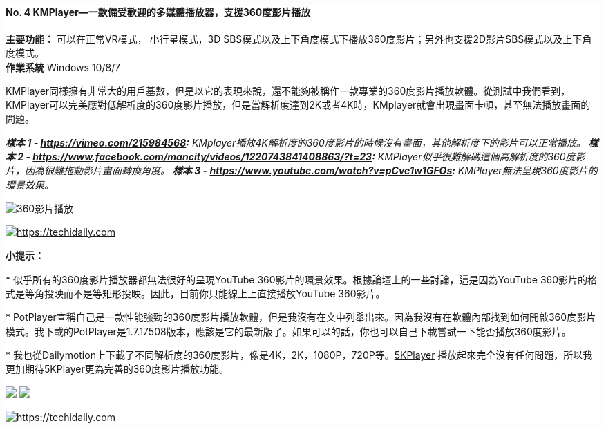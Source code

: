 #### **No. 4 KMPlayer—一款備受歡迎的多媒體播放器，支援360度影片播放**

**主要功能：** 可以在正常VR模式， 小行星模式，3D SBS模式以及上下角度模式下播放360度影片；另外也支援2D影片SBS模式以及上下角度模式。  
**作業系統** Windows 10/8/7

KMPlayer同樣擁有非常大的用戶基數，但是以它的表現來說，還不能夠被稱作一款專業的360度影片播放軟體。從測試中我們看到，KMPlayer可以完美應對低解析度的360度影片播放，但是當解析度達到2K或者4K時，KMplayer就會出現畫面卡頓，甚至無法播放畫面的問題。

_**樣本 1 - https://vimeo.com/215984568:** KMplayer播放4K解析度的360度影片的時候沒有畫面，其他解析度下的影片可以正常播放。_ 
_**樣本 2 - https://www.facebook.com/mancity/videos/1220743841408863/?t=23:** KMPlayer似乎很難解碼這個高解析度的360度影片，因為很難拖動影片畫面轉換角度。_ 
_**樣本 3 - https://www.youtube.com/watch?v=pCve1w1GFOs:** KMPlayer無法呈現360度影片的環景效果。_

![360影片播放](https://www.5kplayer.com/video-music-player-zh/../video-music-player/img/360-video-player-kmp.jpg) 


<a href="https://appsumo.8odi.net/c/5597632/2123750/7443" target="_top" id="2123750">
  <img src="//a.impactradius-go.com/display-ad/7443-2123750" border="0" alt="https://techidaily.com" width="728" height="90"/>
</a>
<img height="0" width="0" src="https://appsumo.8odi.net/i/5597632/2123750/7443" style="position:absolute;visibility:hidden;" border="0" />


**小提示：** 

\* 似乎所有的360度影片播放器都無法很好的呈現YouTube 360影片的環景效果。根據論壇上的一些討論，這是因為YouTube 360影片的格式是等角投映而不是等矩形投映。因此，目前你只能線上上直接播放YouTube 360影片。

\* PotPlayer宣稱自己是一款性能強勁的360度影片播放軟體，但是我沒有在文中列舉出來。因為我沒有在軟體內部找到如何開啟360度影片模式。我下載的PotPlayer是1.7.17508版本，應該是它的最新版了。如果可以的話，你也可以自己下載嘗試一下能否播放360度影片。

\* 我也從Dailymotion上下載了不同解析度的360度影片，像是4K，2K，1080P，720P等。[5KPlayer](https://tools.techidaily.com/5kplayer/products/) 播放起來完全沒有任何問題，所以我更加期待5KPlayer更為完善的360度影片播放功能。 

[![](https://www.5kplayer.com/video-music-player-zh/../button/freedownwhitewin-zh.png)](https://tools.techidaily.com/5kplayer/products/) [![](https://www.5kplayer.com/video-music-player-zh/../button/freedownwhitemac-zh.png)](https://tools.techidaily.com/5kplayer/products/)


<a href="https://aligracehair.sjv.io/c/5597632/2135367/19272" target="_top" id="2135367">
  <img src="//a.impactradius-go.com/display-ad/19272-2135367" border="0" alt="https://techidaily.com" width="180" height="90"/>
</a>
<img height="0" width="0" src="https://aligracehair.sjv.io/i/5597632/2135367/19272" style="position:absolute;visibility:hidden;" border="0" />


<ins class="adsbygoogle"
     style="display:block"
     data-ad-format="autorelaxed"
     data-ad-client="ca-pub-7571918770474297"
     data-ad-slot="1223367746"></ins>

<ins class="adsbygoogle"
     style="display:block"
     data-ad-client="ca-pub-7571918770474297"
     data-ad-slot="8358498916"
     data-ad-format="auto"
     data-full-width-responsive="true"></ins>
